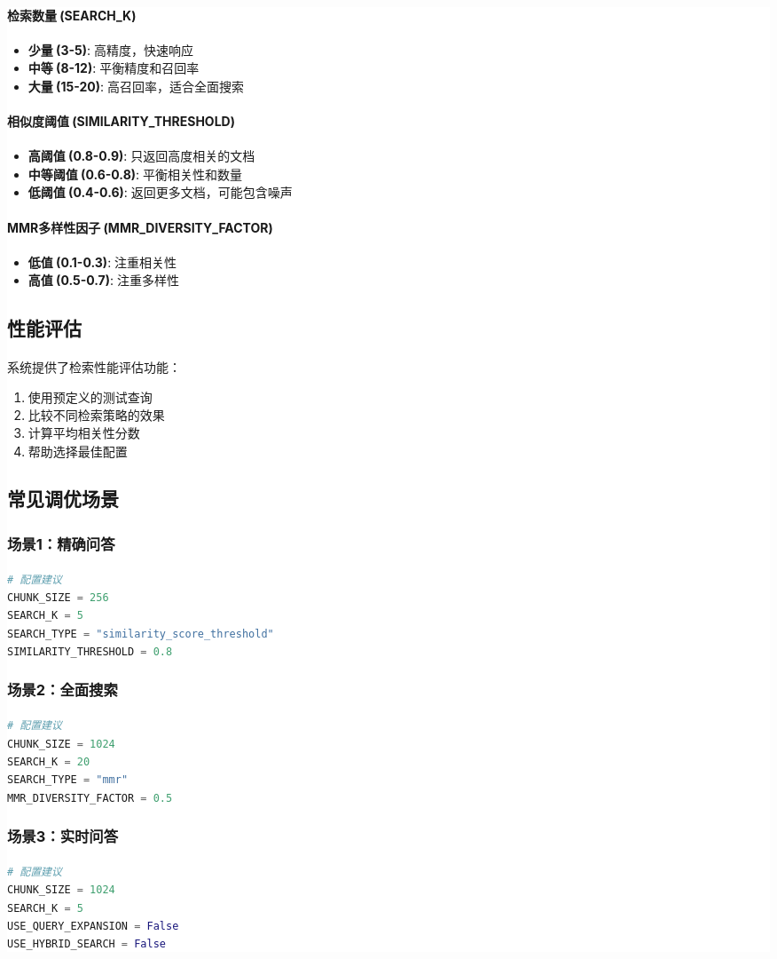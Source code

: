 #### 检索数量 (SEARCH_K)
- **少量 (3-5)**: 高精度，快速响应
- **中等 (8-12)**: 平衡精度和召回率
- **大量 (15-20)**: 高召回率，适合全面搜索

#### 相似度阈值 (SIMILARITY_THRESHOLD)
- **高阈值 (0.8-0.9)**: 只返回高度相关的文档
- **中等阈值 (0.6-0.8)**: 平衡相关性和数量
- **低阈值 (0.4-0.6)**: 返回更多文档，可能包含噪声

#### MMR多样性因子 (MMR_DIVERSITY_FACTOR)
- **低值 (0.1-0.3)**: 注重相关性
- **高值 (0.5-0.7)**: 注重多样性

## 性能评估

系统提供了检索性能评估功能：

1. 使用预定义的测试查询
2. 比较不同检索策略的效果
3. 计算平均相关性分数
4. 帮助选择最佳配置

## 常见调优场景

### 场景1：精确问答
```python
# 配置建议
CHUNK_SIZE = 256
SEARCH_K = 5
SEARCH_TYPE = "similarity_score_threshold"
SIMILARITY_THRESHOLD = 0.8
```

### 场景2：全面搜索
```python
# 配置建议
CHUNK_SIZE = 1024
SEARCH_K = 20
SEARCH_TYPE = "mmr"
MMR_DIVERSITY_FACTOR = 0.5
```

### 场景3：实时问答
```python
# 配置建议
CHUNK_SIZE = 1024
SEARCH_K = 5
USE_QUERY_EXPANSION = False
USE_HYBRID_SEARCH = False
```
